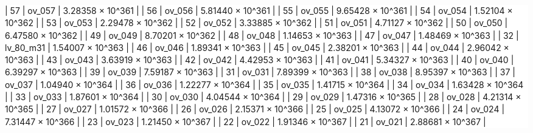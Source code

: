 | 57 | ov_057 | 3.28358 × 10^361 |
| 56 | ov_056 | 5.81440 × 10^361 |
| 55 | ov_055 | 9.65428 × 10^361 |
| 54 | ov_054 | 1.52104 × 10^362 |
| 53 | ov_053 | 2.29478 × 10^362 |
| 52 | ov_052 | 3.33885 × 10^362 |
| 51 | ov_051 | 4.71127 × 10^362 |
| 50 | ov_050 | 6.47580 × 10^362 |
| 49 | ov_049 | 8.70201 × 10^362 |
| 48 | ov_048 | 1.14653 × 10^363 |
| 47 | ov_047 | 1.48469 × 10^363 |
| 32 | lv_80_m31 | 1.54007 × 10^363 |
| 46 | ov_046 | 1.89341 × 10^363 |
| 45 | ov_045 | 2.38201 × 10^363 |
| 44 | ov_044 | 2.96042 × 10^363 |
| 43 | ov_043 | 3.63919 × 10^363 |
| 42 | ov_042 | 4.42953 × 10^363 |
| 41 | ov_041 | 5.34327 × 10^363 |
| 40 | ov_040 | 6.39297 × 10^363 |
| 39 | ov_039 | 7.59187 × 10^363 |
| 31 | ov_031 | 7.89399 × 10^363 |
| 38 | ov_038 | 8.95397 × 10^363 |
| 37 | ov_037 | 1.04940 × 10^364 |
| 36 | ov_036 | 1.22277 × 10^364 |
| 35 | ov_035 | 1.41715 × 10^364 |
| 34 | ov_034 | 1.63428 × 10^364 |
| 33 | ov_033 | 1.87601 × 10^364 |
| 30 | ov_030 | 4.04544 × 10^364 |
| 29 | ov_029 | 1.47316 × 10^365 |
| 28 | ov_028 | 4.21314 × 10^365 |
| 27 | ov_027 | 1.01572 × 10^366 |
| 26 | ov_026 | 2.15371 × 10^366 |
| 25 | ov_025 | 4.13072 × 10^366 |
| 24 | ov_024 | 7.31447 × 10^366 |
| 23 | ov_023 | 1.21450 × 10^367 |
| 22 | ov_022 | 1.91346 × 10^367 |
| 21 | ov_021 | 2.88681 × 10^367 |